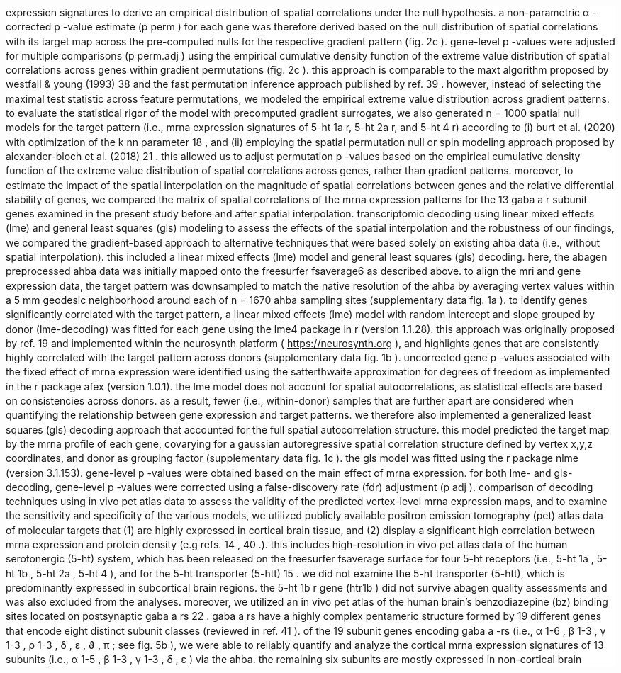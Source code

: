 expression signatures to derive an empirical distribution of spatial correlations under the null hypothesis. a non-parametric α -corrected p -value estimate (p perm ) for each gene was therefore derived based on the null distribution of spatial correlations with its target map across the pre-computed nulls for the respective gradient pattern (fig. 2c ). gene-level p -values were adjusted for multiple comparisons (p perm.adj ) using the empirical cumulative density function of the extreme value distribution of spatial correlations across genes within gradient permutations (fig. 2c ). this approach is comparable to the maxt algorithm proposed by westfall &amp; young (1993) 38 and the fast permutation inference approach published by ref. 39 . however, instead of selecting the maximal test statistic across feature permutations, we modeled the empirical extreme value distribution across gradient patterns. to evaluate the statistical rigor of the model with precomputed gradient surrogates, we also generated n = 1000 spatial null models for the target pattern (i.e., mrna expression signatures of 5-ht 1a r, 5-ht 2a r, and 5-ht 4 r) according to (i) burt et al. (2020) with optimization of the k nn parameter 18 , and (ii) employing the spatial permutation null or spin modeling approach proposed by alexander-bloch et al. (2018) 21 . this allowed us to adjust permutation p -values based on the empirical cumulative density function of the extreme value distribution of spatial correlations across genes, rather than gradient patterns. moreover, to estimate the impact of the spatial interpolation on the magnitude of spatial correlations between genes and the relative differential stability of genes, we compared the matrix of spatial correlations of the mrna expression patterns for the 13 gaba a r subunit genes examined in the present study before and after spatial interpolation. transcriptomic decoding using linear mixed effects (lme) and general least squares (gls) modeling to assess the effects of the spatial interpolation and the robustness of our findings, we compared the gradient-based approach to alternative techniques that were based solely on existing ahba data (i.e., without spatial interpolation). this included a linear mixed effects (lme) model and general least squares (gls) decoding. here, the abagen preprocessed ahba data was initially mapped onto the freesurfer fsaverage6 as described above. to align the mri and gene expression data, the target pattern was downsampled to match the native resolution of the ahba by averaging vertex values within a 5 mm geodesic neighborhood around each of n = 1670 ahba sampling sites (supplementary data fig. 1a ). to identify genes significantly correlated with the target pattern, a linear mixed effects (lme) model with random intercept and slope grouped by donor (lme-decoding) was fitted for each gene using the lme4 package in r (version 1.1.28). this approach was originally proposed by ref. 19 and implemented within the neurosynth platform ( https://neurosynth.org ), and highlights genes that are consistently highly correlated with the target pattern across donors (supplementary data fig. 1b ). uncorrected gene p -values associated with the fixed effect of mrna expression were identified using the satterthwaite approximation for degrees of freedom as implemented in the r package afex (version 1.0.1). the lme model does not account for spatial autocorrelations, as statistical effects are based on consistencies across donors. as a result, fewer (i.e., within-donor) samples that are further apart are considered when quantifying the relationship between gene expression and target patterns. we therefore also implemented a generalized least squares (gls) decoding approach that accounted for the full spatial autocorrelation structure. this model predicted the target map by the mrna profile of each gene, covarying for a gaussian autoregressive spatial correlation structure defined by vertex x,y,z coordinates, and donor as grouping factor (supplementary data fig. 1c ). the gls model was fitted using the r package nlme (version 3.1.153). gene-level p -values were obtained based on the main effect of mrna expression. for both lme- and gls-decoding, gene-level p -values were corrected using a false-discovery rate (fdr) adjustment (p adj ). comparison of decoding techniques using in vivo pet atlas data to assess the validity of the predicted vertex-level mrna expression maps, and to examine the sensitivity and specificity of the various models, we utilized publicly available positron emission tomography (pet) atlas data of molecular targets that (1) are highly expressed in cortical brain tissue, and (2) display a significant high correlation between mrna expression and protein density (e.g refs. 14 , 40 .). this includes high-resolution in vivo pet atlas data of the human serotonergic (5-ht) system, which has been released on the freesurfer fsaverage surface for four 5-ht receptors (i.e., 5-ht 1a , 5-ht 1b , 5-ht 2a , 5-ht 4 ), and for the 5-ht transporter (5-htt) 15 . we did not examine the 5-ht transporter (5-htt), which is predominantly expressed in subcortical brain regions. the 5-ht 1b r gene (htr1b ) did not survive abagen quality assessments and was also excluded from the analyses. moreover, we utilized an in vivo pet atlas of the human brain’s benzodiazepine (bz) binding sites located on postsynaptic gaba a rs 22 . gaba a rs have a highly complex pentameric structure formed by 19 different genes that encode eight distinct subunit classes (reviewed in ref. 41 ). of the 19 subunit genes encoding gaba a -rs (i.e., α 1-6 , β 1-3 , γ 1-3 , ρ 1-3 , δ , ε , ϑ , π ; see fig. 5b ), we were able to reliably quantify and analyze the cortical mrna expression signatures of 13 subunits (i.e., α 1-5 , β 1-3 , γ 1-3 , δ , ε ) via the ahba. the remaining six subunits are mostly expressed in non-cortical brain